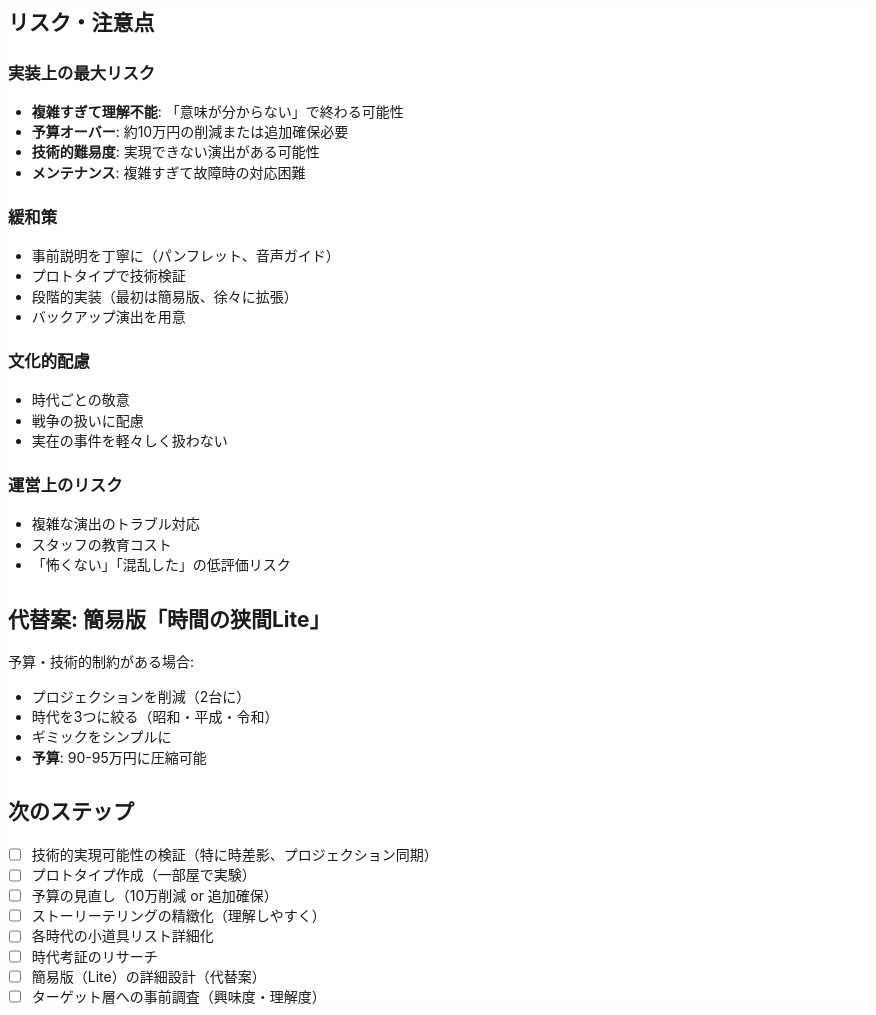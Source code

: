 ## リスク・注意点

### 実装上の最大リスク
- **複雑すぎて理解不能**: 「意味が分からない」で終わる可能性
- **予算オーバー**: 約10万円の削減または追加確保必要
- **技術的難易度**: 実現できない演出がある可能性
- **メンテナンス**: 複雑すぎて故障時の対応困難

### 緩和策
- 事前説明を丁寧に（パンフレット、音声ガイド）
- プロトタイプで技術検証
- 段階的実装（最初は簡易版、徐々に拡張）
- バックアップ演出を用意

### 文化的配慮
- 時代ごとの敬意
- 戦争の扱いに配慮
- 実在の事件を軽々しく扱わない

### 運営上のリスク
- 複雑な演出のトラブル対応
- スタッフの教育コスト
- 「怖くない」「混乱した」の低評価リスク

## 代替案: 簡易版「時間の狭間Lite」

予算・技術的制約がある場合:
- プロジェクションを削減（2台に）
- 時代を3つに絞る（昭和・平成・令和）
- ギミックをシンプルに
- **予算**: 90-95万円に圧縮可能

## 次のステップ

- [ ] 技術的実現可能性の検証（特に時差影、プロジェクション同期）
- [ ] プロトタイプ作成（一部屋で実験）
- [ ] 予算の見直し（10万削減 or 追加確保）
- [ ] ストーリーテリングの精緻化（理解しやすく）
- [ ] 各時代の小道具リスト詳細化
- [ ] 時代考証のリサーチ
- [ ] 簡易版（Lite）の詳細設計（代替案）
- [ ] ターゲット層への事前調査（興味度・理解度）
